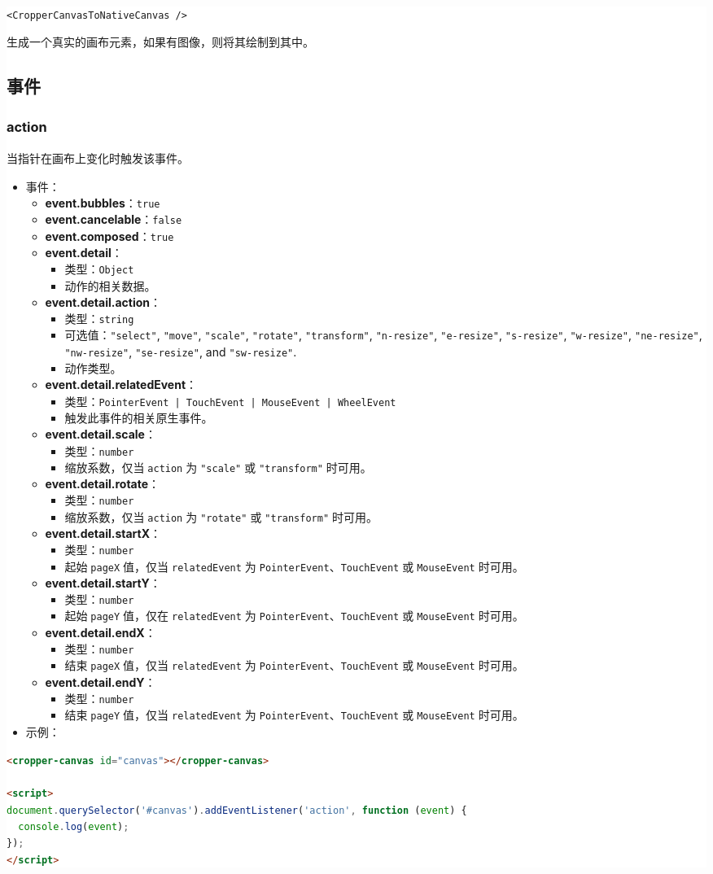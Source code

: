     <CropperCanvasToNativeCanvas />
  </ClientOnly>

生成一个真实的画布元素，如果有图像，则将其绘制到其中。

## 事件

### action

当指针在画布上变化时触发该事件。

- 事件：
  - **event.bubbles**：`true`
  - **event.cancelable**：`false`
  - **event.composed**：`true`
  - **event.detail**：
    - 类型：`Object`
    - 动作的相关数据。
  - **event.detail.action**：
    - 类型：`string`
    - 可选值：`"select"`, `"move"`, `"scale"`, `"rotate"`, `"transform"`, `"n-resize"`, `"e-resize"`, `"s-resize"`, `"w-resize"`, `"ne-resize"`, `"nw-resize"`, `"se-resize"`, and `"sw-resize"`.
    - 动作类型。
  - **event.detail.relatedEvent**：
    - 类型：`PointerEvent | TouchEvent | MouseEvent | WheelEvent`
    - 触发此事件的相关原生事件。
  - **event.detail.scale**：
    - 类型：`number`
    - 缩放系数，仅当 `action` 为 `"scale"` 或 `"transform"` 时可用。
  - **event.detail.rotate**：
    - 类型：`number`
    - 缩放系数，仅当 `action` 为 `"rotate"` 或 `"transform"` 时可用。
  - **event.detail.startX**：
    - 类型：`number`
    - 起始 `pageX` 值，仅当 `relatedEvent` 为 `PointerEvent`、`TouchEvent` 或 `MouseEvent` 时可用。
  - **event.detail.startY**：
    - 类型：`number`
    - 起始 `pageY` 值，仅在 `relatedEvent` 为 `PointerEvent`、`TouchEvent` 或 `MouseEvent` 时可用。
  - **event.detail.endX**：
    - 类型：`number`
    - 结束 `pageX` 值，仅当 `relatedEvent` 为 `PointerEvent`、`TouchEvent` 或 `MouseEvent` 时可用。
  - **event.detail.endY**：
    - 类型：`number`
    - 结束 `pageY` 值，仅当 `relatedEvent` 为 `PointerEvent`、`TouchEvent` 或 `MouseEvent` 时可用。
- 示例：

```html
<cropper-canvas id="canvas"></cropper-canvas>

<script>
document.querySelector('#canvas').addEventListener('action', function (event) {
  console.log(event);
});
</script>
```
